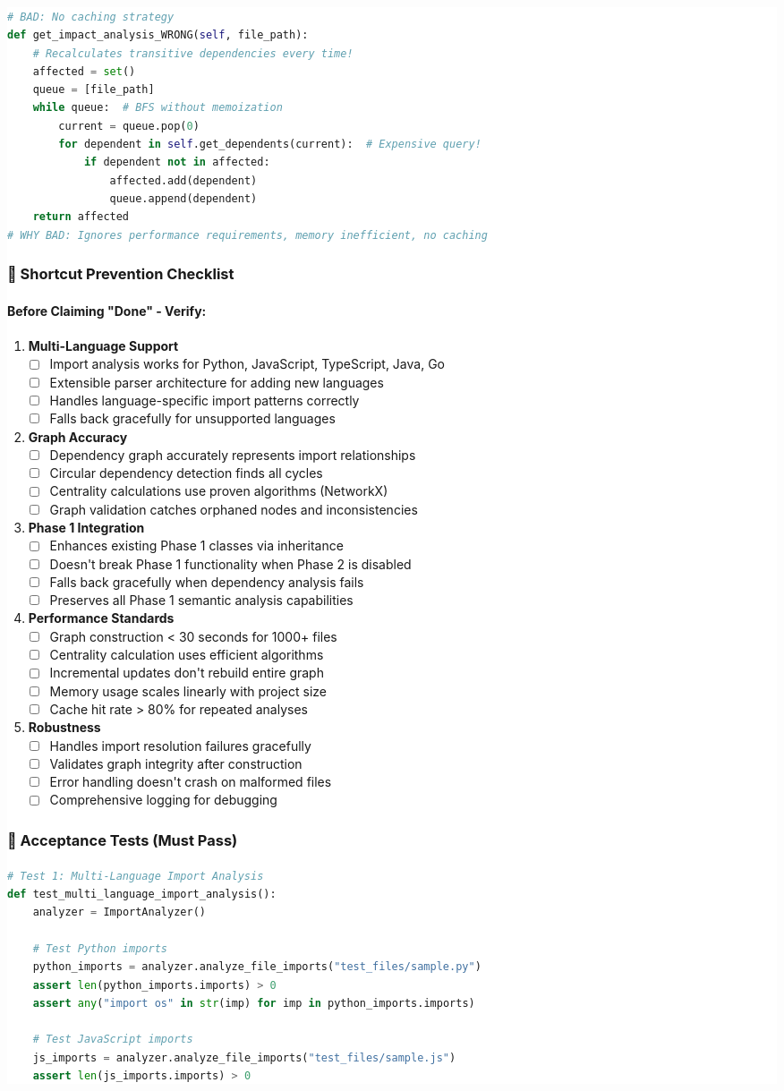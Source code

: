 ```python
# BAD: No caching strategy
def get_impact_analysis_WRONG(self, file_path):
    # Recalculates transitive dependencies every time!
    affected = set()
    queue = [file_path]
    while queue:  # BFS without memoization
        current = queue.pop(0)
        for dependent in self.get_dependents(current):  # Expensive query!
            if dependent not in affected:
                affected.add(dependent)
                queue.append(dependent)
    return affected
# WHY BAD: Ignores performance requirements, memory inefficient, no caching
```

### 🚨 Shortcut Prevention Checklist

#### **Before Claiming "Done" - Verify:**

1. **Multi-Language Support**
   - [ ] Import analysis works for Python, JavaScript, TypeScript, Java, Go
   - [ ] Extensible parser architecture for adding new languages
   - [ ] Handles language-specific import patterns correctly
   - [ ] Falls back gracefully for unsupported languages

2. **Graph Accuracy**
   - [ ] Dependency graph accurately represents import relationships
   - [ ] Circular dependency detection finds all cycles
   - [ ] Centrality calculations use proven algorithms (NetworkX)
   - [ ] Graph validation catches orphaned nodes and inconsistencies

3. **Phase 1 Integration**
   - [ ] Enhances existing Phase 1 classes via inheritance
   - [ ] Doesn't break Phase 1 functionality when Phase 2 is disabled
   - [ ] Falls back gracefully when dependency analysis fails
   - [ ] Preserves all Phase 1 semantic analysis capabilities

4. **Performance Standards**
   - [ ] Graph construction < 30 seconds for 1000+ files
   - [ ] Centrality calculation uses efficient algorithms
   - [ ] Incremental updates don't rebuild entire graph
   - [ ] Memory usage scales linearly with project size
   - [ ] Cache hit rate > 80% for repeated analyses

5. **Robustness**
   - [ ] Handles import resolution failures gracefully
   - [ ] Validates graph integrity after construction
   - [ ] Error handling doesn't crash on malformed files
   - [ ] Comprehensive logging for debugging

### 🎯 Acceptance Tests (Must Pass)

```python
# Test 1: Multi-Language Import Analysis
def test_multi_language_import_analysis():
    analyzer = ImportAnalyzer()
    
    # Test Python imports
    python_imports = analyzer.analyze_file_imports("test_files/sample.py")
    assert len(python_imports.imports) > 0
    assert any("import os" in str(imp) for imp in python_imports.imports)
    
    # Test JavaScript imports  
    js_imports = analyzer.analyze_file_imports("test_files/sample.js")
    assert len(js_imports.imports) > 0
```
